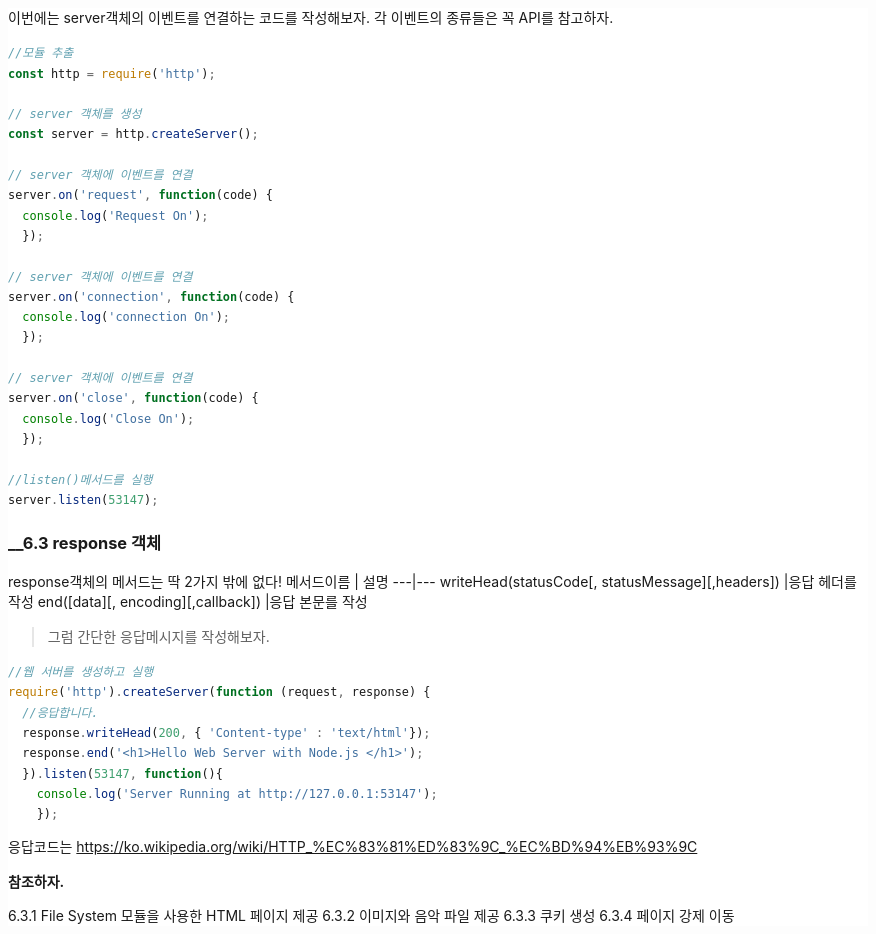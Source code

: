  이번에는 server객체의 이벤트를 연결하는 코드를 작성해보자.
각 이벤트의 종류들은 꼭 API를 참고하자.

```javascript
//모듈 추출
const http = require('http');

// server 객체를 생성
const server = http.createServer();

// server 객체에 이벤트를 연결
server.on('request', function(code) {
  console.log('Request On');
  });

// server 객체에 이벤트를 연결
server.on('connection', function(code) {
  console.log('connection On');
  });

// server 객체에 이벤트를 연결
server.on('close', function(code) {
  console.log('Close On');
  });

//listen()메서드를 실행
server.listen(53147);
```

### __6.3 response 객체
 response객체의 메서드는 딱 2가지 밖에 없다!
 메서드이름 | 설명
 ---|---
 writeHead(statusCode[, statusMessage][,headers]) |응답 헤더를 작성
 end([data][, encoding][,callback]) |응답 본문를 작성

 > 그럼 간단한 응답메시지를 작성해보자.

 ```javascript
 //웹 서버를 생성하고 실행
 require('http').createServer(function (request, response) {
   //응답합니다.
   response.writeHead(200, { 'Content-type' : 'text/html'});
   response.end('<h1>Hello Web Server with Node.js </h1>');
   }).listen(53147, function(){
     console.log('Server Running at http://127.0.0.1:53147');
     });
 ```
 응답코드는
 https://ko.wikipedia.org/wiki/HTTP_%EC%83%81%ED%83%9C_%EC%BD%94%EB%93%9C

 **참조하자.**

 6.3.1 File System 모듈을 사용한 HTML 페이지 제공
 6.3.2 이미지와 음악 파일 제공
 6.3.3 쿠키 생성
 6.3.4 페이지 강제 이동
